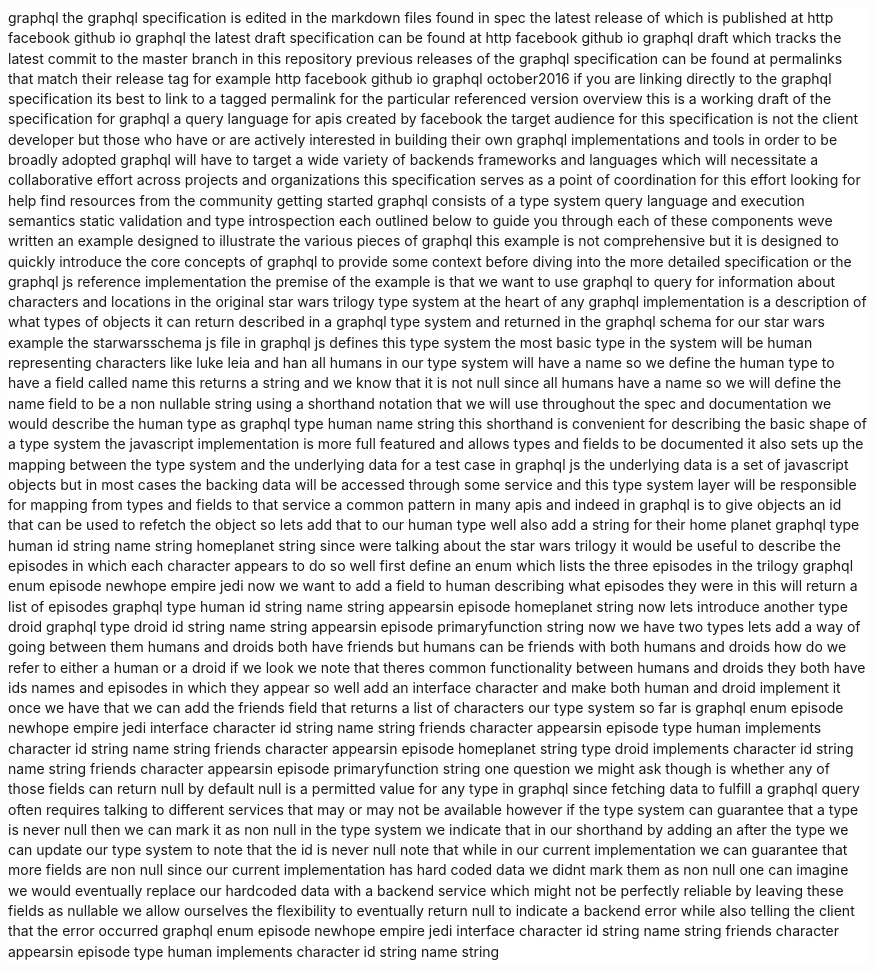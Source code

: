 graphql the graphql specification is edited in the markdown files found in spec the latest release of which is published at http facebook github io graphql the latest draft specification can be found at http facebook github io graphql draft which tracks the latest commit to the master branch in this repository previous releases of the graphql specification can be found at permalinks that match their release tag for example http facebook github io graphql october2016 if you are linking directly to the graphql specification its best to link to a tagged permalink for the particular referenced version overview this is a working draft of the specification for graphql a query language for apis created by facebook the target audience for this specification is not the client developer but those who have or are actively interested in building their own graphql implementations and tools in order to be broadly adopted graphql will have to target a wide variety of backends frameworks and languages which will necessitate a collaborative effort across projects and organizations this specification serves as a point of coordination for this effort looking for help find resources from the community getting started graphql consists of a type system query language and execution semantics static validation and type introspection each outlined below to guide you through each of these components weve written an example designed to illustrate the various pieces of graphql this example is not comprehensive but it is designed to quickly introduce the core concepts of graphql to provide some context before diving into the more detailed specification or the graphql js reference implementation the premise of the example is that we want to use graphql to query for information about characters and locations in the original star wars trilogy type system at the heart of any graphql implementation is a description of what types of objects it can return described in a graphql type system and returned in the graphql schema for our star wars example the starwarsschema js file in graphql js defines this type system the most basic type in the system will be human representing characters like luke leia and han all humans in our type system will have a name so we define the human type to have a field called name this returns a string and we know that it is not null since all humans have a name so we will define the name field to be a non nullable string using a shorthand notation that we will use throughout the spec and documentation we would describe the human type as graphql type human name string this shorthand is convenient for describing the basic shape of a type system the javascript implementation is more full featured and allows types and fields to be documented it also sets up the mapping between the type system and the underlying data for a test case in graphql js the underlying data is a set of javascript objects but in most cases the backing data will be accessed through some service and this type system layer will be responsible for mapping from types and fields to that service a common pattern in many apis and indeed in graphql is to give objects an id that can be used to refetch the object so lets add that to our human type well also add a string for their home planet graphql type human id string name string homeplanet string since were talking about the star wars trilogy it would be useful to describe the episodes in which each character appears to do so well first define an enum which lists the three episodes in the trilogy graphql enum episode newhope empire jedi now we want to add a field to human describing what episodes they were in this will return a list of episodes graphql type human id string name string appearsin episode homeplanet string now lets introduce another type droid graphql type droid id string name string appearsin episode primaryfunction string now we have two types lets add a way of going between them humans and droids both have friends but humans can be friends with both humans and droids how do we refer to either a human or a droid if we look we note that theres common functionality between humans and droids they both have ids names and episodes in which they appear so well add an interface character and make both human and droid implement it once we have that we can add the friends field that returns a list of characters our type system so far is graphql enum episode newhope empire jedi interface character id string name string friends character appearsin episode type human implements character id string name string friends character appearsin episode homeplanet string type droid implements character id string name string friends character appearsin episode primaryfunction string one question we might ask though is whether any of those fields can return null by default null is a permitted value for any type in graphql since fetching data to fulfill a graphql query often requires talking to different services that may or may not be available however if the type system can guarantee that a type is never null then we can mark it as non null in the type system we indicate that in our shorthand by adding an after the type we can update our type system to note that the id is never null note that while in our current implementation we can guarantee that more fields are non null since our current implementation has hard coded data we didnt mark them as non null one can imagine we would eventually replace our hardcoded data with a backend service which might not be perfectly reliable by leaving these fields as nullable we allow ourselves the flexibility to eventually return null to indicate a backend error while also telling the client that the error occurred graphql enum episode newhope empire jedi interface character id string name string friends character appearsin episode type human implements character id string name string